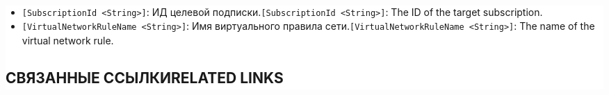   - <span data-ttu-id="4da8e-156">`[SubscriptionId <String>]`: ИД целевой подписки.</span><span class="sxs-lookup"><span data-stu-id="4da8e-156">`[SubscriptionId <String>]`: The ID of the target subscription.</span></span>
  - <span data-ttu-id="4da8e-157">`[VirtualNetworkRuleName <String>]`: Имя виртуального правила сети.</span><span class="sxs-lookup"><span data-stu-id="4da8e-157">`[VirtualNetworkRuleName <String>]`: The name of the virtual network rule.</span></span>

## <span data-ttu-id="4da8e-158">СВЯЗАННЫЕ ССЫЛКИ</span><span class="sxs-lookup"><span data-stu-id="4da8e-158">RELATED LINKS</span></span>

